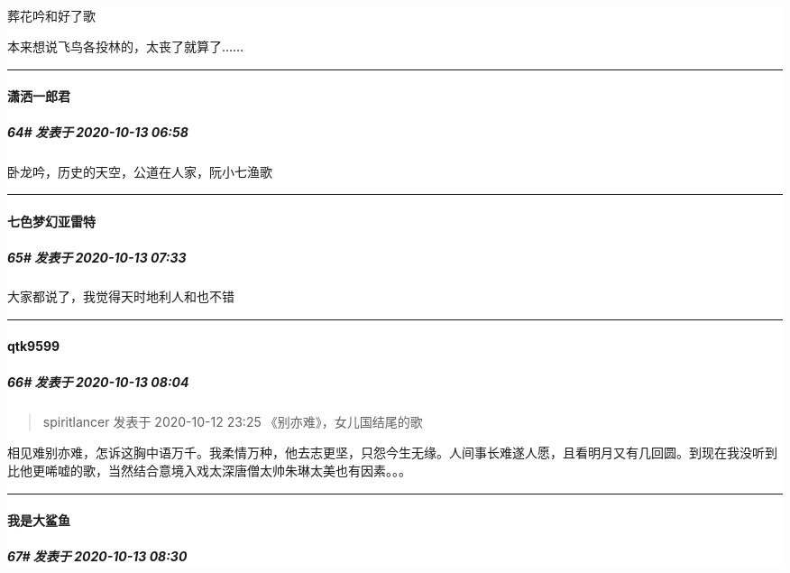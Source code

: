 


葬花吟和好了歌

本来想说飞鸟各投林的，太丧了就算了……







*****

####  潇洒一郎君  
##### 64#       发表于 2020-10-13 06:58




卧龙吟，历史的天空，公道在人家，阮小七渔歌







*****

####  七色梦幻亚雷特  
##### 65#       发表于 2020-10-13 07:33




大家都说了，我觉得天时地利人和也不错







*****

####  qtk9599  
##### 66#       发表于 2020-10-13 08:04



<blockquote>spiritlancer 发表于 2020-10-12 23:25
《别亦难》，女儿国结尾的歌</blockquote>
相见难别亦难，怎诉这胸中语万千。我柔情万种，他去志更坚，只怨今生无缘。人间事长难遂人愿，且看明月又有几回圆。到现在我没听到比他更唏嘘的歌，当然结合意境入戏太深唐僧太帅朱琳太美也有因素。。。







*****

####  我是大鲨鱼  
##### 67#       发表于 2020-10-13 08:30




